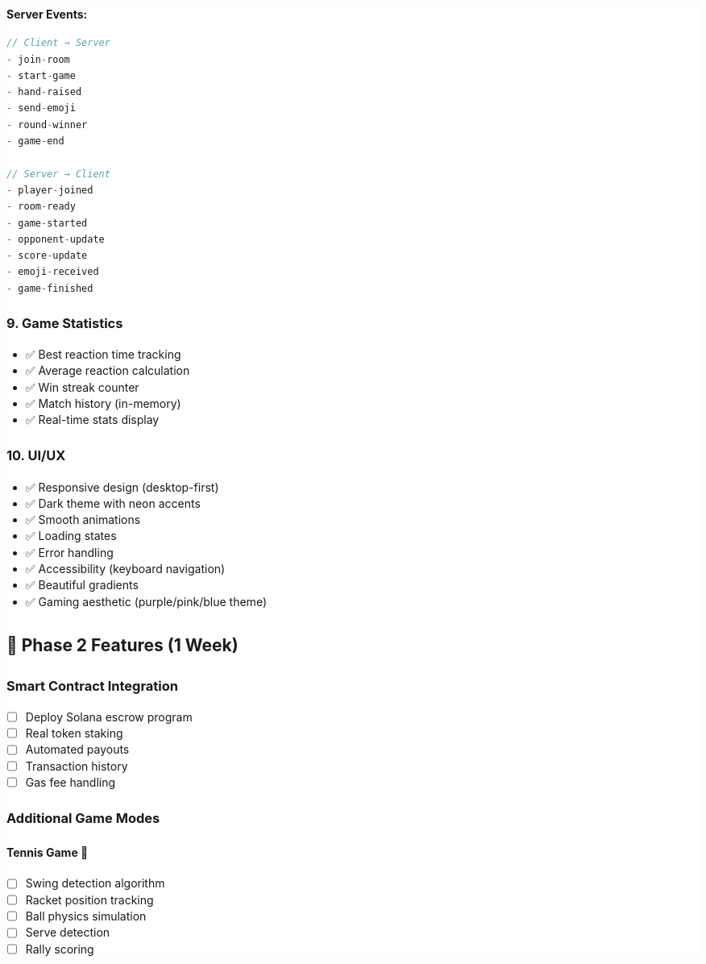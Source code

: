 **Server Events:**
```javascript
// Client → Server
- join-room
- start-game
- hand-raised
- send-emoji
- round-winner
- game-end

// Server → Client
- player-joined
- room-ready
- game-started
- opponent-update
- score-update
- emoji-received
- game-finished
```

### 9. Game Statistics
- ✅ Best reaction time tracking
- ✅ Average reaction calculation
- ✅ Win streak counter
- ✅ Match history (in-memory)
- ✅ Real-time stats display

### 10. UI/UX
- ✅ Responsive design (desktop-first)
- ✅ Dark theme with neon accents
- ✅ Smooth animations
- ✅ Loading states
- ✅ Error handling
- ✅ Accessibility (keyboard navigation)
- ✅ Beautiful gradients
- ✅ Gaming aesthetic (purple/pink/blue theme)

## 🚧 Phase 2 Features (1 Week)

### Smart Contract Integration
- [ ] Deploy Solana escrow program
- [ ] Real token staking
- [ ] Automated payouts
- [ ] Transaction history
- [ ] Gas fee handling

### Additional Game Modes

#### Tennis Game 🎾
- [ ] Swing detection algorithm
- [ ] Racket position tracking
- [ ] Ball physics simulation
- [ ] Serve detection
- [ ] Rally scoring
